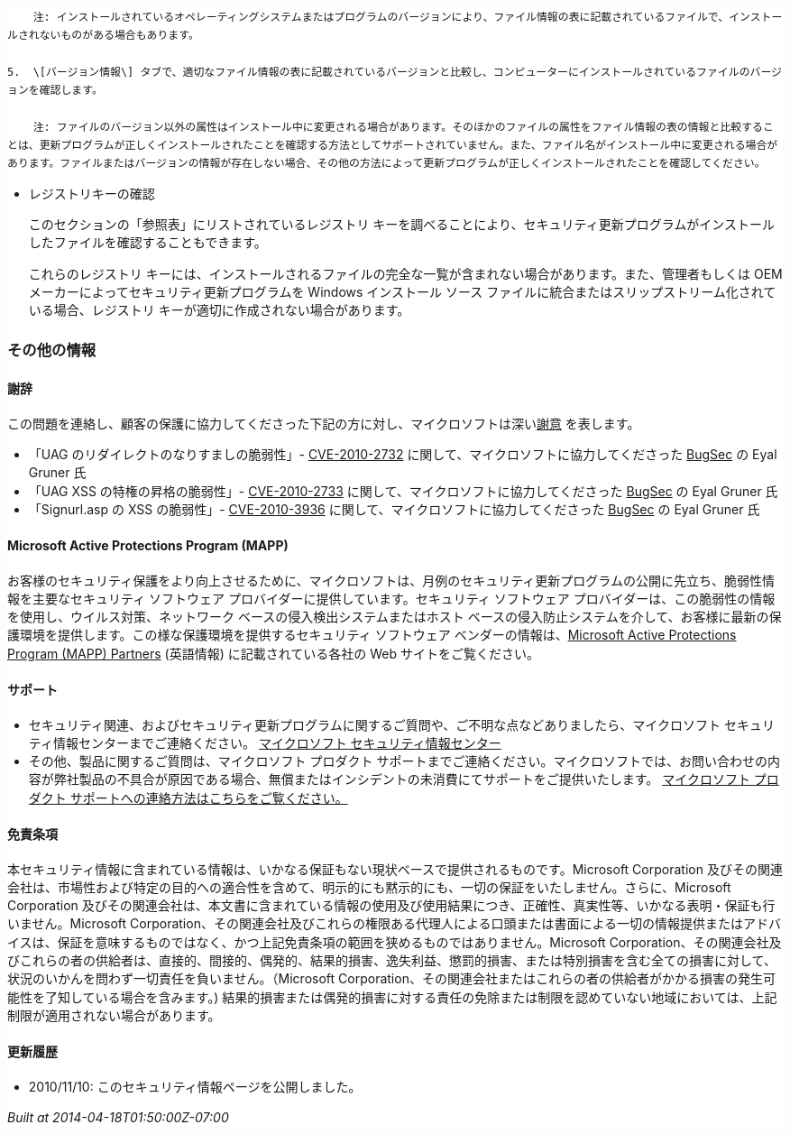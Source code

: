         注: インストールされているオペレーティングシステムまたはプログラムのバージョンにより、ファイル情報の表に記載されているファイルで、インストールされないものがある場合もあります。

    5.  \[バージョン情報\] タブで、適切なファイル情報の表に記載されているバージョンと比較し、コンピューターにインストールされているファイルのバージョンを確認します。

        注: ファイルのバージョン以外の属性はインストール中に変更される場合があります。そのほかのファイルの属性をファイル情報の表の情報と比較することは、更新プログラムが正しくインストールされたことを確認する方法としてサポートされていません。また、ファイル名がインストール中に変更される場合があります。ファイルまたはバージョンの情報が存在しない場合、その他の方法によって更新プログラムが正しくインストールされたことを確認してください。

-   レジストリキーの確認

    このセクションの「参照表」にリストされているレジストリ キーを調べることにより、セキュリティ更新プログラムがインストールしたファイルを確認することもできます。

    これらのレジストリ キーには、インストールされるファイルの完全な一覧が含まれない場合があります。また、管理者もしくは OEM メーカーによってセキュリティ更新プログラムを Windows インストール ソース ファイルに統合またはスリップストリーム化されている場合、レジストリ キーが適切に作成されない場合があります。

### その他の情報

#### 謝辞

この問題を連絡し、顧客の保護に協力してくださった下記の方に対し、マイクロソフトは深い[謝意](http://technet.microsoft.com/security/bulletin/policy) を表します。

-   「UAG のリダイレクトのなりすましの脆弱性」- [CVE-2010-2732](http://www.cve.mitre.org/cgi-bin/cvename.cgi?name=cve-2010-2732) に関して、マイクロソフトに協力してくださった [BugSec](http://www.bugsec.com/) の Eyal Gruner 氏
-   「UAG XSS の特権の昇格の脆弱性」- [CVE-2010-2733](http://www.cve.mitre.org/cgi-bin/cvename.cgi?name=cve-2010-2733) に関して、マイクロソフトに協力してくださった [BugSec](http://www.bugsec.com/) の Eyal Gruner 氏
-   「Signurl.asp の XSS の脆弱性」- [CVE-2010-3936](http://www.cve.mitre.org/cgi-bin/cvename.cgi?name=cve-2010-3936) に関して、マイクロソフトに協力してくださった [BugSec](http://www.bugsec.com/) の Eyal Gruner 氏

#### Microsoft Active Protections Program (MAPP)

お客様のセキュリティ保護をより向上させるために、マイクロソフトは、月例のセキュリティ更新プログラムの公開に先立ち、脆弱性情報を主要なセキュリティ ソフトウェア プロバイダーに提供しています。セキュリティ ソフトウェア プロバイダーは、この脆弱性の情報を使用し、ウイルス対策、ネットワーク ベースの侵入検出システムまたはホスト ベースの侵入防止システムを介して、お客様に最新の保護環境を提供します。この様な保護環境を提供するセキュリティ ソフトウェア ベンダーの情報は、[Microsoft Active Protections Program (MAPP) Partners](http://www.microsoft.com/security/msrc/mapp/partners.mspx) (英語情報) に記載されている各社の Web サイトをご覧ください。

#### サポート

-   セキュリティ関連、およびセキュリティ更新プログラムに関するご質問や、ご不明な点などありましたら、マイクロソフト セキュリティ情報センターまでご連絡ください。
    [マイクロソフト セキュリティ情報センター](http://www.microsoft.com/japan/security/sicinfo.mspx)
-   その他、製品に関するご質問は、マイクロソフト プロダクト サポートまでご連絡ください。マイクロソフトでは、お問い合わせの内容が弊社製品の不具合が原因である場合、無償またはインシデントの未消費にてサポートをご提供いたします。
    [マイクロソフト プロダクト サポートへの連絡方法はこちらをご覧ください。](http://support.microsoft.com/select/?target=assistance)

#### 免責条項

本セキュリティ情報に含まれている情報は、いかなる保証もない現状ベースで提供されるものです。Microsoft Corporation 及びその関連会社は、市場性および特定の目的への適合性を含めて、明示的にも黙示的にも、一切の保証をいたしません。さらに、Microsoft Corporation 及びその関連会社は、本文書に含まれている情報の使用及び使用結果につき、正確性、真実性等、いかなる表明・保証も行いません。Microsoft Corporation、その関連会社及びこれらの権限ある代理人による口頭または書面による一切の情報提供またはアドバイスは、保証を意味するものではなく、かつ上記免責条項の範囲を狭めるものではありません。Microsoft Corporation、その関連会社及びこれらの者の供給者は、直接的、間接的、偶発的、結果的損害、逸失利益、懲罰的損害、または特別損害を含む全ての損害に対して、状況のいかんを問わず一切責任を負いません。（Microsoft Corporation、その関連会社またはこれらの者の供給者がかかる損害の発生可能性を了知している場合を含みます。) 結果的損害または偶発的損害に対する責任の免除または制限を認めていない地域においては、上記制限が適用されない場合があります。

#### 更新履歴

-   2010/11/10: このセキュリティ情報ページを公開しました。

*Built at 2014-04-18T01:50:00Z-07:00*
